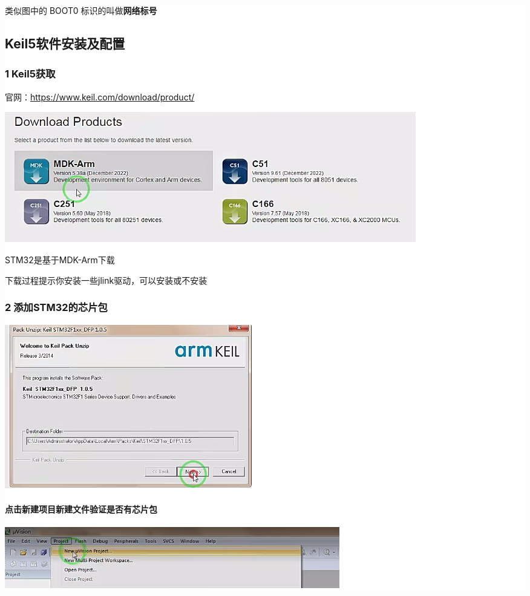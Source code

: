 类似图中的 BOOT0 标识的叫做**网络标号**

## Keil5软件安装及配置

### 1 Keil5获取

官网：https://www.keil.com/download/product/

![image-20241109203354502](.\img\image-20241109203354502.png)

STM32是基于MDK-Arm下载

下载过程提示你安装一些jlink驱动，可以安装或不安装

### 2 添加STM32的芯片包

![image-20241109203715429](.\img\image-20241109203715429.png)

#### 点击新建项目新建文件验证是否有芯片包

![image-20241109203936522](.\img\image-20241109203936522.png)
